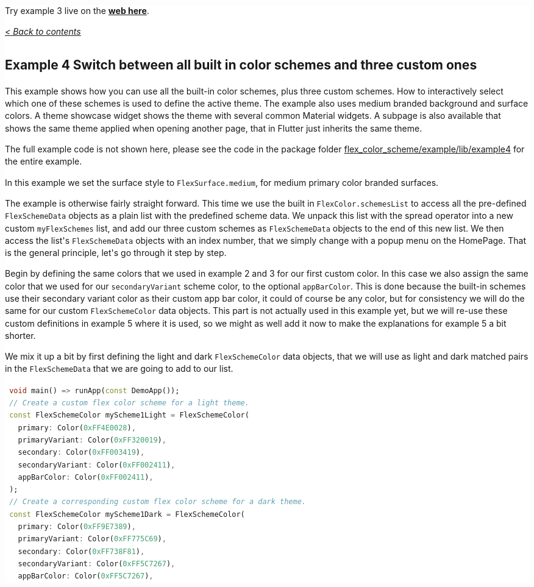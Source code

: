 Try example 3 live on the [**web here**](https://rydmike.com/flexcolorscheme3).

[*< Back to contents*](#contents)

## Example 4 Switch between all built in color schemes and three custom ones

This example shows how you can use all the built-in color schemes, plus three custom schemes. 
How to interactively select which one of these schemes is used to define the active theme. The example also uses 
medium branded background and surface colors. A theme showcase widget shows the theme with several common Material 
widgets. A subpage is also available that shows the same theme applied when opening another page, that in Flutter
just inherits the same theme.

The full example code is not shown here, please see the code in the package folder
[flex_color_scheme/example/lib/example4](https://github.com/rydmike/flex_color_scheme/tree/master/example/lib/example4/main.dart)
for the entire example.

In this example we set the surface style to `FlexSurface.medium`, for medium primary color branded surfaces.

The example is otherwise fairly straight forward. This time we use the built in `FlexColor.schemesList` to access all
the pre-defined `FlexSchemeData` objects as a plain list with the predefined scheme data. 
We unpack this list with the spread operator into a new custom `myFlexSchemes` list, and add our three custom schemes 
as `FlexSchemeData` objects to the end of this new list. We then access the list's `FlexSchemeData` objects with 
an index number, that we simply change with a popup menu on the HomePage. 
That is the general principle, let's go through it step by step.

Begin by defining the same colors that we used in example 2 and 3 for our first custom color. In this 
case we also assign the same color that we used for our `secondaryVariant` scheme color, to the optional `appBarColor`. 
This is done because the built-in schemes use their secondary variant color as their custom app bar color, it could 
of course be any color, but for consistency we will do the same for our custom `FlexSchemeColor` data objects. This
part is not actually used in this example yet, but we will re-use these custom definitions in example 5 where it is
used, so we might as well add it now to make the explanations for example 5 a bit shorter.

We mix it up a bit by first defining the light and dark `FlexSchemeColor` data objects, that we will use as
light and dark matched pairs in the `FlexSchemeData` that we are going to add to our list.

```dart
 void main() => runApp(const DemoApp());
 // Create a custom flex color scheme for a light theme.
 const FlexSchemeColor myScheme1Light = FlexSchemeColor(
   primary: Color(0xFF4E0028),
   primaryVariant: Color(0xFF320019),
   secondary: Color(0xFF003419),
   secondaryVariant: Color(0xFF002411),
   appBarColor: Color(0xFF002411),
 );
 // Create a corresponding custom flex color scheme for a dark theme.
 const FlexSchemeColor myScheme1Dark = FlexSchemeColor(
   primary: Color(0xFF9E7389),
   primaryVariant: Color(0xFF775C69),
   secondary: Color(0xFF738F81),
   secondaryVariant: Color(0xFF5C7267),
   appBarColor: Color(0xFF5C7267),
```